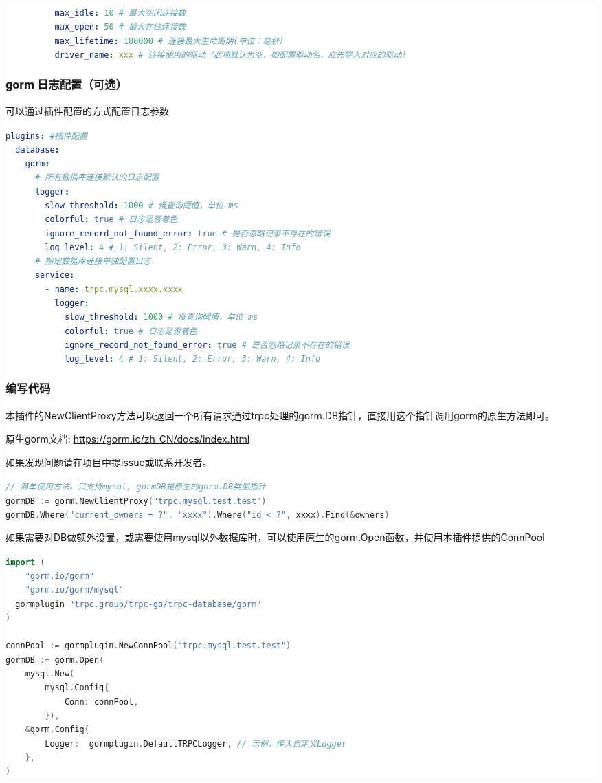 ```yaml
          max_idle: 10 # 最大空闲连接数
          max_open: 50 # 最大在线连接数
          max_lifetime: 180000 # 连接最大生命周期(单位：毫秒)
          driver_name: xxx # 连接使用的驱动（此项默认为空，如配置驱动名，应先导入对应的驱动）
```

### gorm 日志配置（可选）

可以通过插件配置的方式配置日志参数

```yaml
plugins: #插件配置
  database:
    gorm:
      # 所有数据库连接默认的日志配置
      logger:
        slow_threshold: 1000 # 慢查询阈值，单位 ms
        colorful: true # 日志是否着色
        ignore_record_not_found_error: true # 是否忽略记录不存在的错误
        log_level: 4 # 1: Silent, 2: Error, 3: Warn, 4: Info
      # 指定数据库连接单独配置日志
      service:
        - name: trpc.mysql.xxxx.xxxx
          logger:
            slow_threshold: 1000 # 慢查询阈值，单位 ms
            colorful: true # 日志是否着色
            ignore_record_not_found_error: true # 是否忽略记录不存在的错误
            log_level: 4 # 1: Silent, 2: Error, 3: Warn, 4: Info
```

### 编写代码

本插件的NewClientProxy方法可以返回一个所有请求通过trpc处理的gorm.DB指针，直接用这个指针调用gorm的原生方法即可。

原生gorm文档: https://gorm.io/zh_CN/docs/index.html

如果发现问题请在项目中提issue或联系开发者。

```go
// 简单使用方法，只支持mysql, gormDB是原生的gorm.DB类型指针
gormDB := gorm.NewClientProxy("trpc.mysql.test.test")
gormDB.Where("current_owners = ?", "xxxx").Where("id < ?", xxxx).Find(&owners)
```

如果需要对DB做额外设置，或需要使用mysql以外数据库时，可以使用原生的gorm.Open函数，并使用本插件提供的ConnPool
```go
import (
	"gorm.io/gorm"
	"gorm.io/gorm/mysql"
  gormplugin "trpc.group/trpc-go/trpc-database/gorm"
)

connPool := gormplugin.NewConnPool("trpc.mysql.test.test")
gormDB := gorm.Open(
	mysql.New(
		mysql.Config{
			Conn: connPool,
		}),
	&gorm.Config{
		Logger:  gormplugin.DefaultTRPCLogger, // 示例，传入自定义Logger
	},
)
```
